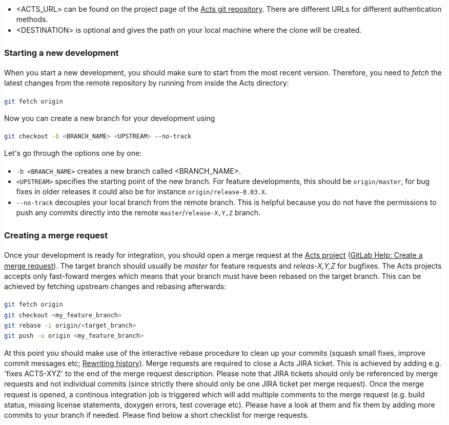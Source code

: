 - &lt;ACTS_URL&gt; can be found on the project page of the [Acts git repository](https://gitlab.cern.ch/acts/acts-core). There are different URLs for different authentication methods.
- &lt;DESTINATION&gt; is optional and gives the path on your local machine where the clone will be created.

### <a name="new-development">Starting a new development</a>

When you start a new development, you should make sure to start from the most recent version. Therefore, you need to *fetch* the latest changes from the remote repository by running from inside the Acts directory:

```bash
git fetch origin
```

Now you can create a new branch for your development using

```bash
git checkout -b <BRANCH_NAME> <UPSTREAM> --no-track
```

Let's go through the options one by one:

- `-b <BRANCH_NAME>` creates a new branch called &lt;BRANCH_NAME&gt;.
- `<UPSTREAM>` specifies the starting point of the new branch. For feature developments, this should be `origin/master`, for bug fixes in older releases it could also be for instance `origin/release-0.03.X`.
- `--no-track` decouples your local branch from the remote branch. This is helpful because you do not have the permissions to push any commits directly into the remote `master`/`release-X,Y,Z` branch.

### <a name="creating-a-merge-request">Creating a merge request</a>

Once your development is ready for integration, you should open a merge request at the [Acts project](https://gitlab.cern.ch/acts/acts-core) ([GitLab Help: Create a merge request](https://gitlab.cern.ch/help/gitlab-basics/add-merge-request)). The target branch should usually be _master_ for feature requests and _releas-X,Y,Z_ for bugfixes. The Acts projects accepts only fast-foward merges which means that your branch must have been rebased on the target branch. This can be achieved by fetching upstream changes and rebasing afterwards:

```bash
git fetch origin
git checkout <my_feature_branch>
git rebase -i origin/<target_branch>
git push -u origin <my_feature_branch>
```

At this point you should make use of the interactive rebase procedure to clean up your commits (squash small fixes, improve commit messages etc; [Rewriting history](https://robots.thoughtbot.com/git-interactive-rebase-squash-amend-rewriting-history)).
Merge requests are required to close a Acts JIRA ticket. This is achieved by adding e.g. 'fixes ACTS-XYZ' to the end of the merge request description. Please note that JIRA tickets should only be referenced by merge requests and not individual commits (since strictly there should only be one JIRA ticket per merge request). Once the merge request is opened, a continous integration job is triggered which will add multiple comments to the merge request (e.g. build status, missing license statements, doxygen errors, test coverage etc). Please have a look at them and fix them by adding more commits to your branch if needed.
Please find below a short checklist for merge requests.
